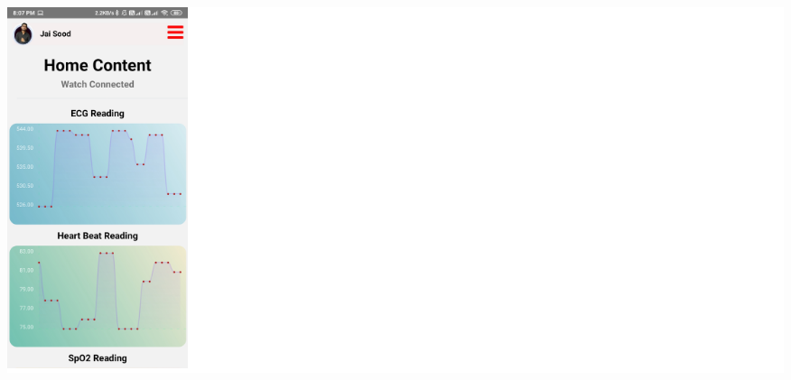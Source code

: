 <img src="https://github.com/Jaisood08/Opioid-Overdose-Application/blob/main/SS/10.jpg" alt="alt text" width="200" height ="87%">